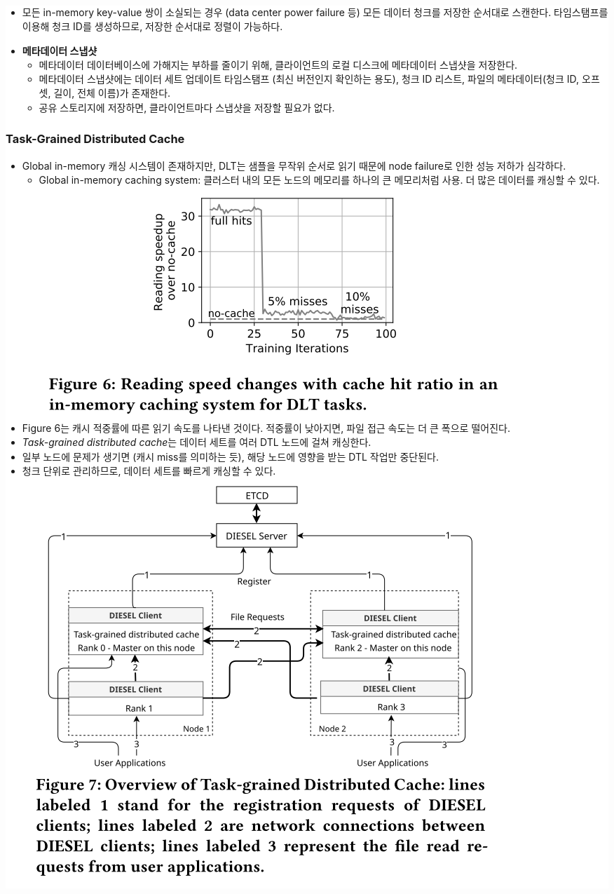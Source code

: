   - 모든 in-memory key-value 쌍이 소실되는 경우 (data center power failure 등) 모든 데이터 청크를 저장한 순서대로 스캔한다. 타임스탬프를 이용해 청크 ID를 생성하므로, 저장한 순서대로 정렬이 가능하다.
* **메타데이터 스냅샷**
  - 메타데이터 데이터베이스에 가해지는 부하를 줄이기 위해, 클라이언트의 로컬 디스크에 메타데이터 스냅샷을 저장한다.
  - 메타데이터 스냅샷에는 데이터 세트 업데이트 타임스탬프 (최신 버전인지 확인하는 용도), 청크 ID 리스트, 파일의 메타데이터(청크 ID, 오프셋, 길이, 전체 이름)가 존재한다.
  - 공유 스토리지에 저장하면, 클라이언트마다 스냅샷을 저장할 필요가 없다.

### Task-Grained Distributed Cache
* Global in-memory 캐싱 시스템이 존재하지만, DLT는 샘플을 무작위 순서로 읽기 때문에 node failure로 인한 성능 저하가 심각하다.
  - Global in-memory caching system: 클러스터 내의 모든 노드의 메모리를 하나의 큰 메모리처럼 사용. 더 많은 데이터를 캐싱할 수 있다.
![Fig 6](../../assets/images/2023-08-01-DIESEL/Fig6.png) 
* Figure 6는 캐시 적중률에 따른 읽기 속도를 나타낸 것이다. 적중률이 낮아지면, 파일 접근 속도는 더 큰 폭으로 떨어진다.
* *Task-grained distributed cache*는 데이터 세트를 여러 DTL 노드에 걸쳐 캐싱한다.
* 일부 노드에 문제가 생기면 (캐시 miss를 의미하는 듯), 해당 노드에 영향을 받는 DTL 작업만 중단된다.
* 청크 단위로 관리하므로, 데이터 세트를 빠르게 캐싱할 수 있다.
![Fig 7](../../assets/images/2023-08-01-DIESEL/Fig7.png) 